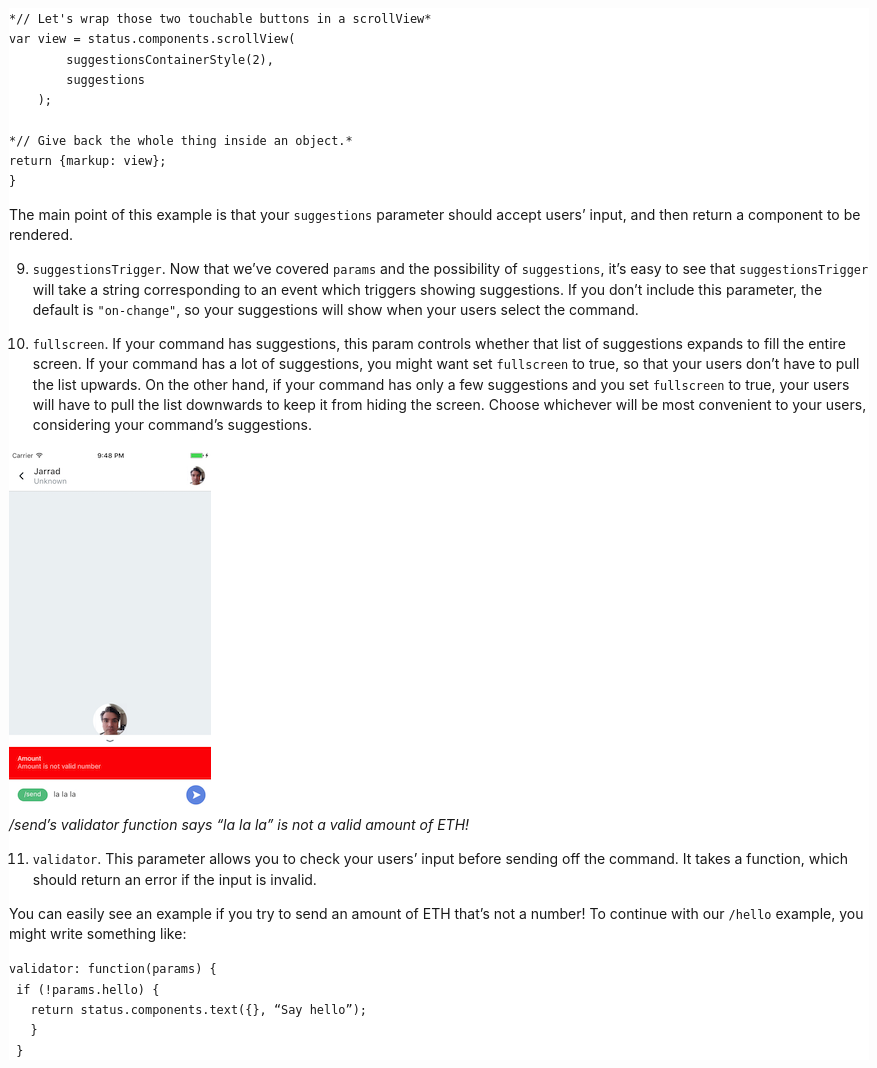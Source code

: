     *// Let's wrap those two touchable buttons in a scrollView*
    var view = status.components.scrollView(
            suggestionsContainerStyle(2),
            suggestions
        );

    *// Give back the whole thing inside an object.*
    return {markup: view};
    }

The main point of this example is that your `suggestions` parameter should accept users’ input, and then return a component to be rendered.

9. `suggestionsTrigger`. Now that we’ve covered `params` and the possibility of `suggestions`, it’s easy to see that `suggestionsTrigger` will take a string corresponding to an event which triggers showing suggestions. If you don’t include this parameter, the default is `"on-change"`, so your suggestions will show when your users select the command.

10. `fullscreen`. If your command has suggestions, this param controls whether that list of suggestions expands to fill the entire screen. If your command has a lot of suggestions, you might want set `fullscreen` to true, so that your users don’t have to pull the list upwards. On the other hand, if your command has only a few suggestions and you set `fullscreen` to true, your users will have to pull the list downwards to keep it from hiding the screen. Choose whichever will be most convenient to your users, considering your command’s suggestions.

![/send’s validator function says “la la la” is not a valid amount of ETH!](../img/introduction-to-status-chat-api_08.png)  
*/send’s validator function says “la la la” is not a valid amount of ETH!*

11. `validator`. This parameter allows you to check your users’ input before sending off the command. It takes a function, which should return an error if the input is invalid.

You can easily see an example if you try to send an amount of ETH that’s not a number! To continue with our `/hello` example, you might write something like:

    validator: function(params) {
     if (!params.hello) {
       return status.components.text({}, “Say hello”);
       }
     }

